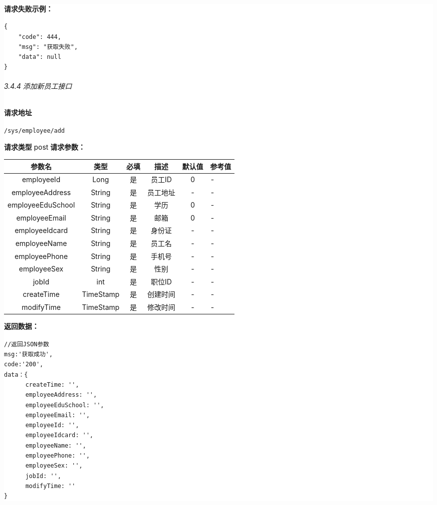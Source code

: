 **请求失败示例：**

```
{
    "code": 444,
    "msg": "获取失败",
    "data": null
}
```

###### 3.4.4 添加新员工接口

**请求地址**

```
/sys/employee/add
```

**请求类型**
post
**请求参数：**


|      参数名       |   类型    | 必填 |   描述   | 默认值 | 参考值 |
| :---------------: | :-------: | :--: | :------: | :----: | ------ |
|    employeeId     |   Long    |  是  |  员工ID  |   0    | -      |
|  employeeAddress  |  String   |  是  | 员工地址 |   -    | -      |
| employeeEduSchool |  String   |  是  |   学历   |   0    | -      |
|   employeeEmail   |  String   |  是  |   邮箱   |   0    | -      |
|  employeeIdcard   |  String   |  是  |  身份证  |   -    | -      |
|   employeeName    |  String   |  是  |  员工名  |   -    | -      |
|   employeePhone   |  String   |  是  |  手机号  |   -    | -      |
|    employeeSex    |  String   |  是  |   性别   |   -    | -      |
|       jobId       |    int    |  是  |  职位ID  |   -    | -      |
|    createTime     | TimeStamp |  是  | 创建时间 |   -    | -      |
|    modifyTime     | TimeStamp |  是  | 修改时间 |   -    | -      |


**返回数据：**

```
//返回JSON参数
msg:'获取成功',
code:'200',
data：{
	  createTime: '',
      employeeAddress: '',
      employeeEduSchool: '',
      employeeEmail: '',
      employeeId: '',
      employeeIdcard: '',
      employeeName: '',
      employeePhone: '',
      employeeSex: '',
      jobId: '',
      modifyTime: ''
}
```
